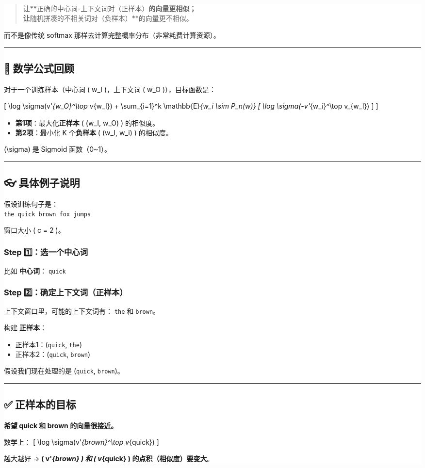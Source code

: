 > 让**正确的中心词-上下文词对（正样本）**的向量更相似；  
> 让**随机拼凑的不相关词对（负样本）**的向量更不相似。

而不是像传统 softmax 那样去计算完整概率分布（非常耗费计算资源）。

---

## 🔎 **数学公式回顾**

对于一个训练样本（中心词 \( w_I \)，上下文词 \( w_O \)），目标函数是：

\[
\log \sigma(v'_{w_O}^\top v_{w_I}) + \sum_{i=1}^k \mathbb{E}_{w_i \sim P_n(w)} [ \log \sigma(-v'_{w_i}^\top v_{w_I}) ]
\]

- **第1项**：最大化**正样本** \( (w_I, w_O) \) 的相似度。
- **第2项**：最小化 K 个**负样本** \( (w_I, w_i) \) 的相似度。

\(\sigma\) 是 Sigmoid 函数（0~1）。

---

## 👓 **具体例子说明**

假设训练句子是：  
`the quick brown fox jumps`

窗口大小 \( c = 2 \)。

### Step 1️⃣：选一个中心词  
比如 **中心词**： `quick`

### Step 2️⃣：确定上下文词（正样本）  
上下文窗口里，可能的上下文词有： `the` 和 `brown`。

构建 **正样本**：
- 正样本1：(`quick`, `the`)
- 正样本2：(`quick`, `brown`)

假设我们现在处理的是 (`quick`, `brown`)。

---

## ✅ 正样本的目标

**希望 quick 和 brown 的向量很接近。**

数学上：
\[
\log \sigma(v'_{brown}^\top v_{quick})
\]

越大越好 → **\( v'_{brown} \) 和 \( v_{quick} \) 的点积（相似度）要变大**。
